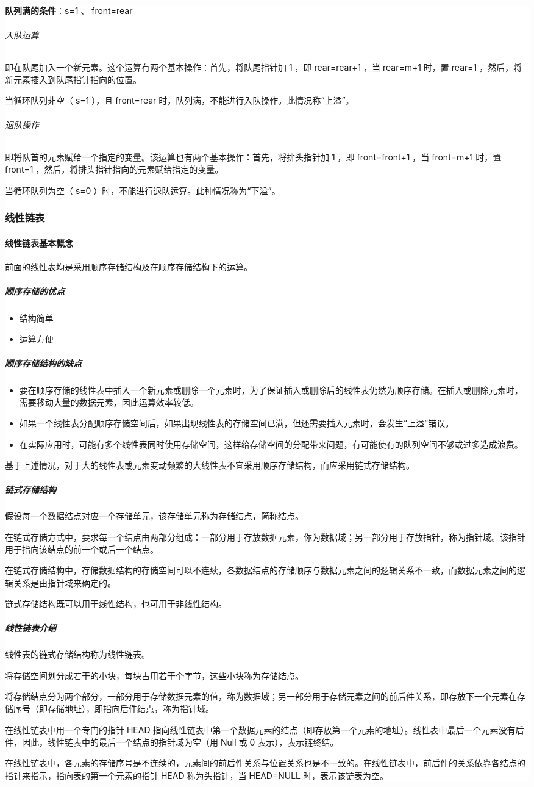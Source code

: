 **队列满的条件**：s=1 、 front=rear

###### 入队运算

即在队尾加入一个新元素。这个运算有两个基本操作：首先，将队尾指针加 1 ，即 rear=rear+1 ，当 rear=m+1 时，置 rear=1 ，然后，将新元素插入到队尾指针指向的位置。

当循环队列非空（ s=1 ），且 front=rear 时，队列满，不能进行入队操作。此情况称“上溢”。

###### 退队操作

即将队首的元素赋给一个指定的变量。该运算也有两个基本操作：首先，将排头指针加 1 ，即 front=front+1 ，当 front=m+1 时，置 front=1 ，然后，将排头指针指向的元素赋给指定的变量。

当循环队列为空（ s=0 ）时，不能进行退队运算。此种情况称为“下溢”。

### 线性链表

#### 线性链表基本概念

前面的线性表均是采用顺序存储结构及在顺序存储结构下的运算。

##### 顺序存储的优点

- 结构简单

- 运算方便

##### 顺序存储结构的缺点

- 要在顺序存储的线性表中插入一个新元素或删除一个元素时，为了保证插入或删除后的线性表仍然为顺序存储。在插入或删除元素时，需要移动大量的数据元素，因此运算效率较低。

- 如果一个线性表分配顺序存储空间后，如果出现线性表的存储空间已满，但还需要插入元素时，会发生“上溢”错误。

- 在实际应用时，可能有多个线性表同时使用存储空间，这样给存储空间的分配带来问题，有可能使有的队列空间不够或过多造成浪费。

基于上述情况，对于大的线性表或元素变动频繁的大线性表不宜采用顺序存储结构，而应采用链式存储结构。

##### 链式存储结构

假设每一个数据结点对应一个存储单元，该存储单元称为存储结点，简称结点。

在链式存储方式中，要求每一个结点由两部分组成：一部分用于存放数据元素，你为数据域；另一部分用于存放指针，称为指针域。该指针用于指向该结点的前一个或后一个结点。

在链式存储结构中，存储数据结构的存储空间可以不连续，各数据结点的存储顺序与数据元素之间的逻辑关系不一致，而数据元素之间的逻辑关系是由指针域来确定的。

链式存储结构既可以用于线性结构，也可用于非线性结构。

##### 线性链表介绍

线性表的链式存储结构称为线性链表。

将存储空间划分成若干的小块，每块占用若干个字节，这些小块称为存储结点。

将存储结点分为两个部分，一部分用于存储数据元素的值，称为数据域；另一部分用于存储元素之间的前后件关系，即存放下一个元素在存储序号（即存储地址），即指向后件结点，称为指针域。

在线性链表中用一个专门的指针 HEAD 指向线性链表中第一个数据元素的结点（即存放第一个元素的地址）。线性表中最后一个元素没有后件，因此，线性链表中的最后一个结点的指针域为空（用 Null 或 0 表示），表示链终结。

在线性链表中，各元素的存储序号是不连续的，元素间的前后件关系与位置关系也是不一致的。在线性链表中，前后件的关系依靠各结点的指针来指示，指向表的第一个元素的指针 HEAD 称为头指针，当 HEAD=NULL 时，表示该链表为空。
